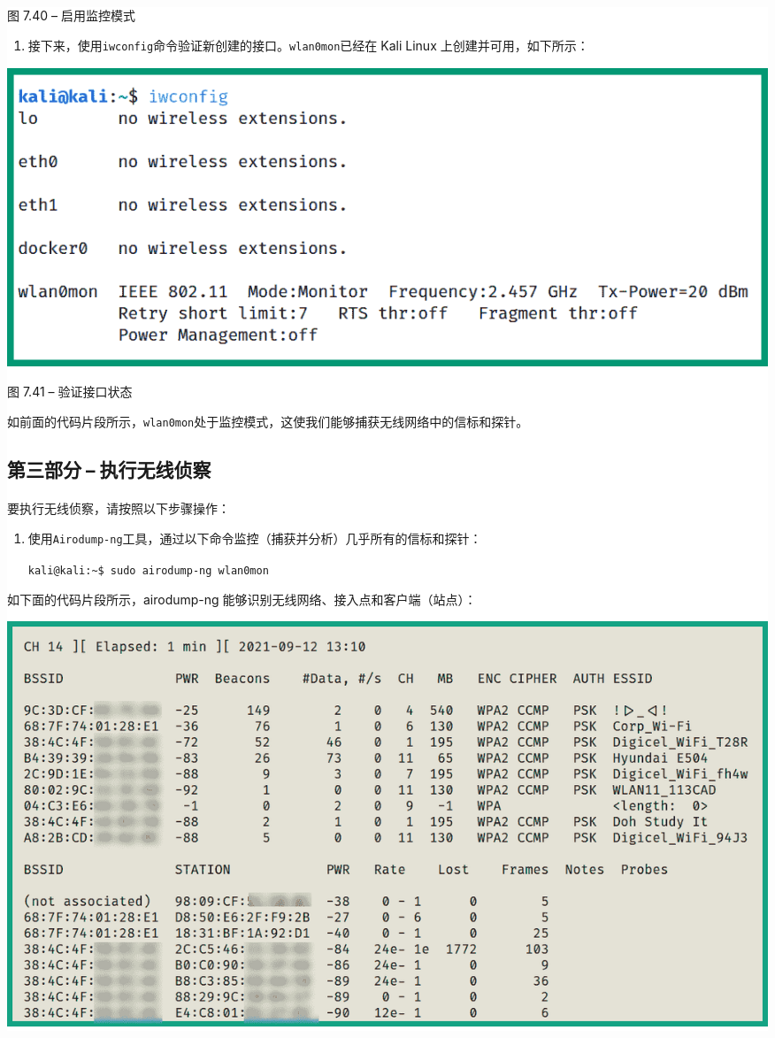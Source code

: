 图 7.40 – 启用监控模式

1.  接下来，使用`iwconfig`命令验证新创建的接口。`wlan0mon`已经在 Kali Linux 上创建并可用，如下所示：

![图 7.41 – 验证接口状态](img/Figure_7.41_B19448.jpg)

图 7.41 – 验证接口状态

如前面的代码片段所示，`wlan0mon`处于监控模式，这使我们能够捕获无线网络中的信标和探针。

## 第三部分 – 执行无线侦察

要执行无线侦察，请按照以下步骤操作：

1.  使用`Airodump-ng`工具，通过以下命令监控（捕获并分析）几乎所有的信标和探针：

    ```
    kali@kali:~$ sudo airodump-ng wlan0mon
    ```

如下面的代码片段所示，airodump-ng 能够识别无线网络、接入点和客户端（站点）：

![图 7.42 – 无线网络和客户端](img/Figure_7.42_B19448.jpg)
